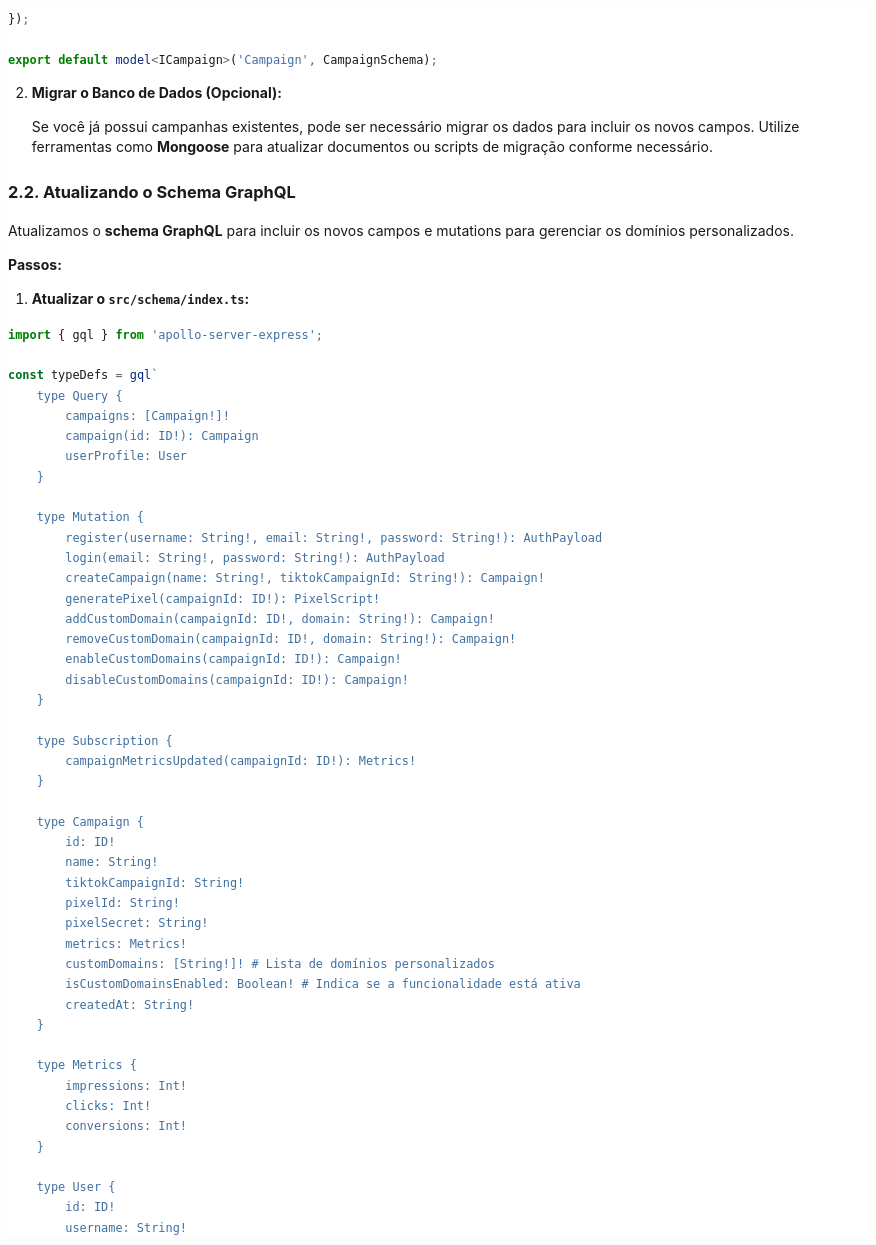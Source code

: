 ```typescript
});

export default model<ICampaign>('Campaign', CampaignSchema);
```

2. **Migrar o Banco de Dados (Opcional):**

   Se você já possui campanhas existentes, pode ser necessário migrar os dados para incluir os novos campos. Utilize ferramentas como **Mongoose** para atualizar documentos ou scripts de migração conforme necessário.

### **2.2. Atualizando o Schema GraphQL**

Atualizamos o **schema GraphQL** para incluir os novos campos e mutations para gerenciar os domínios personalizados.

**Passos:**

1. **Atualizar o `src/schema/index.ts`:**

```typescript
import { gql } from 'apollo-server-express';

const typeDefs = gql`
    type Query {
        campaigns: [Campaign!]!
        campaign(id: ID!): Campaign
        userProfile: User
    }

    type Mutation {
        register(username: String!, email: String!, password: String!): AuthPayload
        login(email: String!, password: String!): AuthPayload
        createCampaign(name: String!, tiktokCampaignId: String!): Campaign!
        generatePixel(campaignId: ID!): PixelScript!
        addCustomDomain(campaignId: ID!, domain: String!): Campaign!
        removeCustomDomain(campaignId: ID!, domain: String!): Campaign!
        enableCustomDomains(campaignId: ID!): Campaign!
        disableCustomDomains(campaignId: ID!): Campaign!
    }

    type Subscription {
        campaignMetricsUpdated(campaignId: ID!): Metrics!
    }

    type Campaign {
        id: ID!
        name: String!
        tiktokCampaignId: String!
        pixelId: String!
        pixelSecret: String!
        metrics: Metrics!
        customDomains: [String!]! # Lista de domínios personalizados
        isCustomDomainsEnabled: Boolean! # Indica se a funcionalidade está ativa
        createdAt: String!
    }

    type Metrics {
        impressions: Int!
        clicks: Int!
        conversions: Int!
    }

    type User {
        id: ID!
        username: String!
```